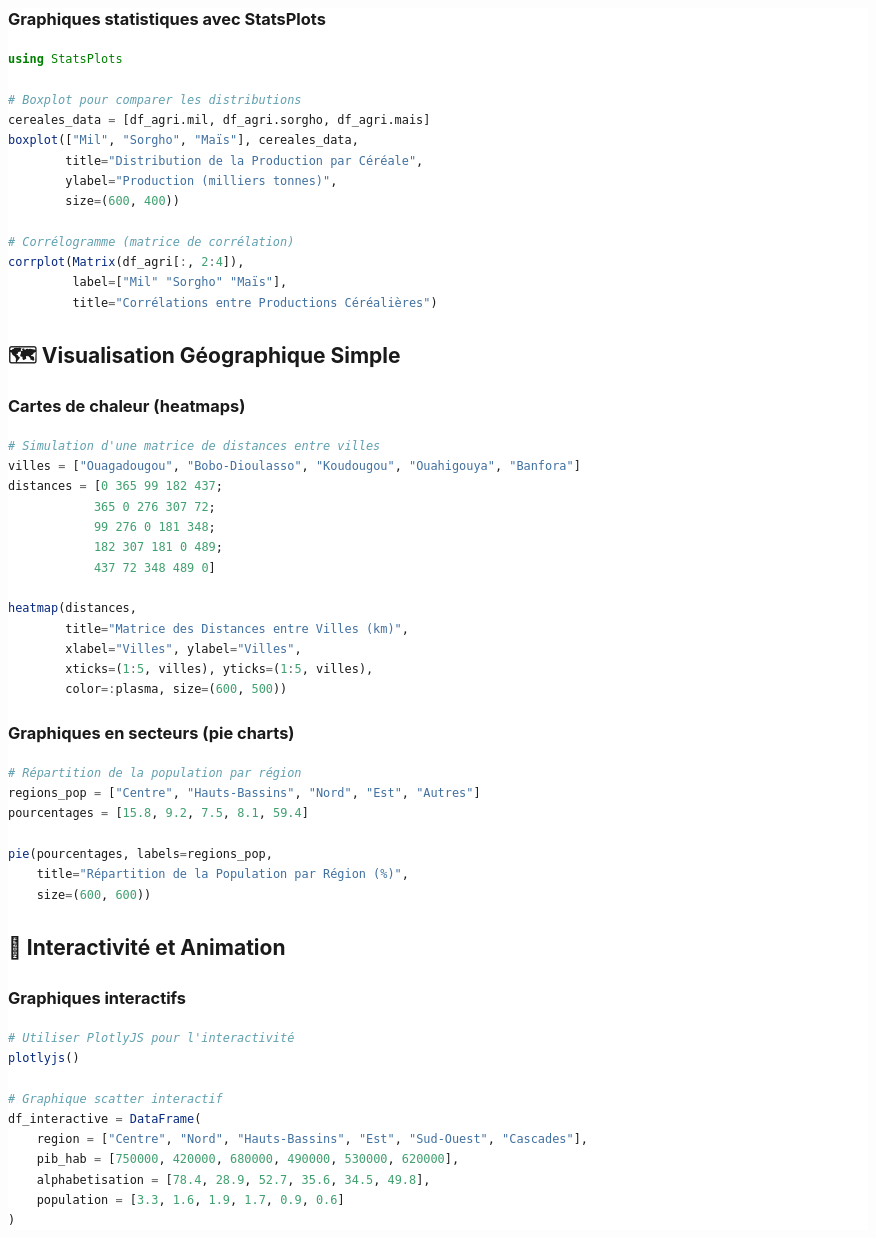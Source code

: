 ### Graphiques statistiques avec StatsPlots
```julia
using StatsPlots

# Boxplot pour comparer les distributions
cereales_data = [df_agri.mil, df_agri.sorgho, df_agri.mais]
boxplot(["Mil", "Sorgho", "Maïs"], cereales_data,
        title="Distribution de la Production par Céréale",
        ylabel="Production (milliers tonnes)",
        size=(600, 400))

# Corrélogramme (matrice de corrélation)
corrplot(Matrix(df_agri[:, 2:4]), 
         label=["Mil" "Sorgho" "Maïs"],
         title="Corrélations entre Productions Céréalières")
```

## 🗺️ Visualisation Géographique Simple

### Cartes de chaleur (heatmaps)
```julia
# Simulation d'une matrice de distances entre villes
villes = ["Ouagadougou", "Bobo-Dioulasso", "Koudougou", "Ouahigouya", "Banfora"]
distances = [0 365 99 182 437;
            365 0 276 307 72;
            99 276 0 181 348;
            182 307 181 0 489;
            437 72 348 489 0]

heatmap(distances,
        title="Matrice des Distances entre Villes (km)",
        xlabel="Villes", ylabel="Villes",
        xticks=(1:5, villes), yticks=(1:5, villes),
        color=:plasma, size=(600, 500))
```

### Graphiques en secteurs (pie charts)
```julia
# Répartition de la population par région
regions_pop = ["Centre", "Hauts-Bassins", "Nord", "Est", "Autres"]
pourcentages = [15.8, 9.2, 7.5, 8.1, 59.4]

pie(pourcentages, labels=regions_pop,
    title="Répartition de la Population par Région (%)",
    size=(600, 600))
```

## 📱 Interactivité et Animation

### Graphiques interactifs
```julia
# Utiliser PlotlyJS pour l'interactivité
plotlyjs()

# Graphique scatter interactif
df_interactive = DataFrame(
    region = ["Centre", "Nord", "Hauts-Bassins", "Est", "Sud-Ouest", "Cascades"],
    pib_hab = [750000, 420000, 680000, 490000, 530000, 620000],
    alphabetisation = [78.4, 28.9, 52.7, 35.6, 34.5, 49.8],
    population = [3.3, 1.6, 1.9, 1.7, 0.9, 0.6]
)

```